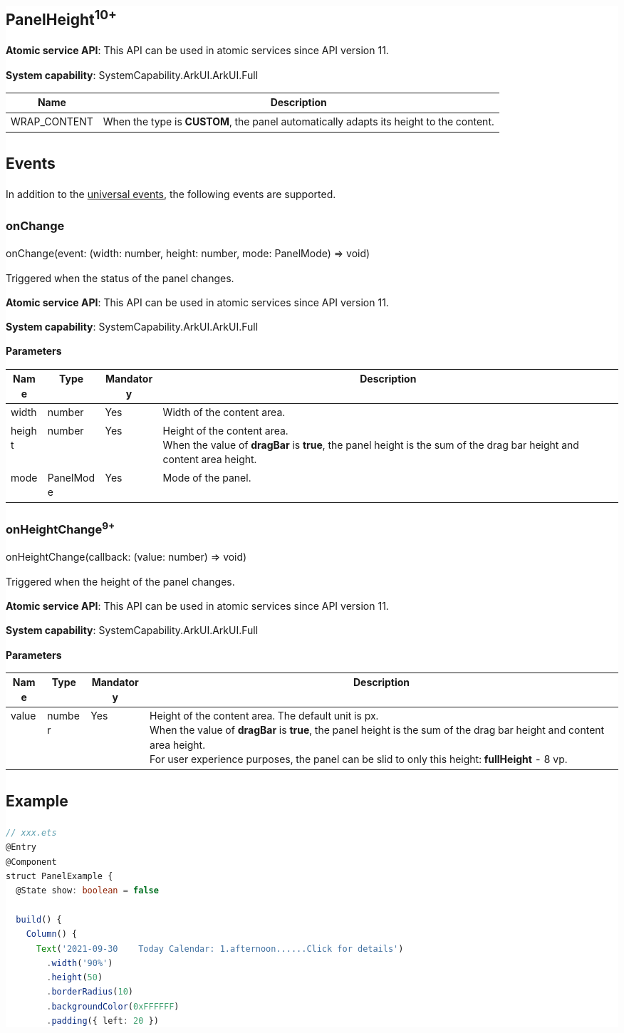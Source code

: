 ## PanelHeight<sup>10+</sup>

**Atomic service API**: This API can be used in atomic services since API version 11.

**System capability**: SystemCapability.ArkUI.ArkUI.Full

| Name| Description|
| -------- | -------- |
| WRAP_CONTENT | When the type is **CUSTOM**, the panel automatically adapts its height to the content.|
## Events

In addition to the [universal events](ts-component-general-events.md), the following events are supported.

### onChange

onChange(event: (width: number, height: number, mode: PanelMode) =&gt; void)

Triggered when the status of the panel changes.

**Atomic service API**: This API can be used in atomic services since API version 11.

**System capability**: SystemCapability.ArkUI.ArkUI.Full

**Parameters**

| Name   | Type       | Mandatory| Description                                                                                 |
| --------- | ---------  | ---- | ------------------------------------------------------------------------------------ |
| width     | number     | Yes  | Width of the content area.                                                                      |
| height    | number     | Yes  | Height of the content area.<br>When the value of **dragBar** is **true**, the panel height is the sum of the drag bar height and content area height.|
| mode      | PanelMode  | Yes  | Mode of the panel.                                                                          |

### onHeightChange<sup>9+</sup>

onHeightChange(callback: (value: number) => void)

Triggered when the height of the panel changes.

**Atomic service API**: This API can be used in atomic services since API version 11.

**System capability**: SystemCapability.ArkUI.ArkUI.Full

**Parameters**

| Name   | Type                                               | Mandatory| Description      |
| --------- | --------------------------------------------------- | ---- | ---------- |
| value     | number  | Yes  | Height of the content area. The default unit is px.<br>When the value of **dragBar** is **true**, the panel height is the sum of the drag bar height and content area height.<br>For user experience purposes, the panel can be slid to only this height: **fullHeight** - 8 vp.|

## Example

```ts
// xxx.ets
@Entry
@Component
struct PanelExample {
  @State show: boolean = false

  build() {
    Column() {
      Text('2021-09-30    Today Calendar: 1.afternoon......Click for details')
        .width('90%')
        .height(50)
        .borderRadius(10)
        .backgroundColor(0xFFFFFF)
        .padding({ left: 20 })
```